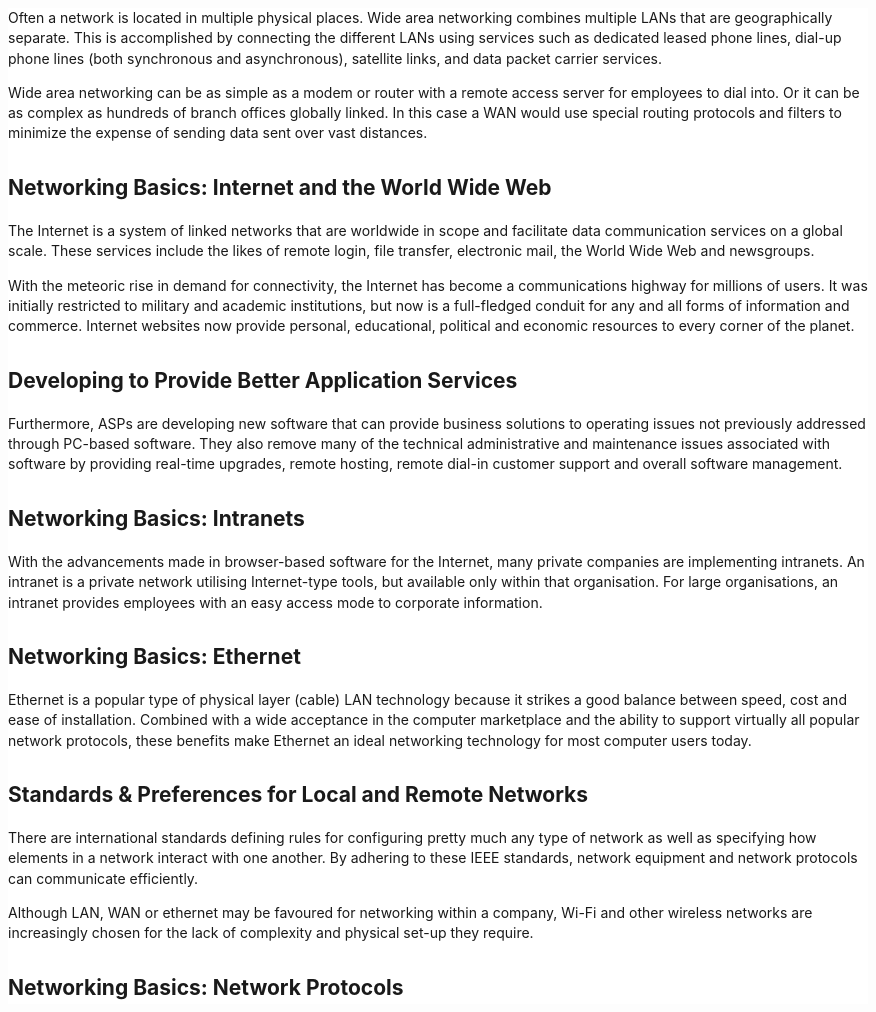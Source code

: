 Often a network is located in multiple physical places. Wide area networking combines multiple LANs that are geographically separate. This is accomplished by connecting the different LANs using services such as dedicated leased phone lines, dial-up phone lines (both synchronous and asynchronous), satellite links, and data packet carrier services.

Wide area networking can be as simple as a modem or router with a remote access server for employees to dial into. Or it can be as complex as hundreds of branch offices globally linked. In this case a WAN would use special routing protocols and filters to minimize the expense of sending data sent over vast distances.

## Networking Basics: Internet and the World Wide Web

The Internet is a system of linked networks that are worldwide in scope and facilitate data communication services on a global scale. These services include the likes of remote login, file transfer, electronic mail, the World Wide Web and newsgroups.

With the meteoric rise in demand for connectivity, the Internet has become a communications highway for millions of users. It was initially restricted to military and academic institutions, but now is a full-fledged conduit for any and all forms of information and commerce. Internet websites now provide personal, educational, political and economic resources to every corner of the planet.

## Developing to Provide Better Application Services

Furthermore, ASPs are developing new software that can provide business solutions to operating issues not previously addressed through PC-based software. They also remove many of the technical administrative and maintenance issues associated with software by providing real-time upgrades, remote hosting, remote dial-in customer support and overall software management.

## Networking Basics: Intranets

With the advancements made in browser-based software for the Internet, many private companies are implementing intranets. An intranet is a private network utilising Internet-type tools, but available only within that organisation. For large organisations, an intranet provides employees with an easy access mode to corporate information.

## Networking Basics: Ethernet

Ethernet is a popular type of physical layer (cable) LAN technology because it strikes a good balance between speed, cost and ease of installation. Combined with a wide acceptance in the computer marketplace and the ability to support virtually all popular network protocols, these benefits make Ethernet an ideal networking technology for most computer users today.

## Standards & Preferences for Local and Remote Networks

There are international standards defining rules for configuring pretty much any type of network as well as specifying how elements in a network interact with one another. By adhering to these IEEE standards, network equipment and network protocols can communicate efficiently.

Although LAN, WAN or ethernet may be favoured for networking within a company, Wi-Fi and other wireless networks are increasingly chosen for the lack of complexity and physical set-up they require.

## Networking Basics: Network Protocols
